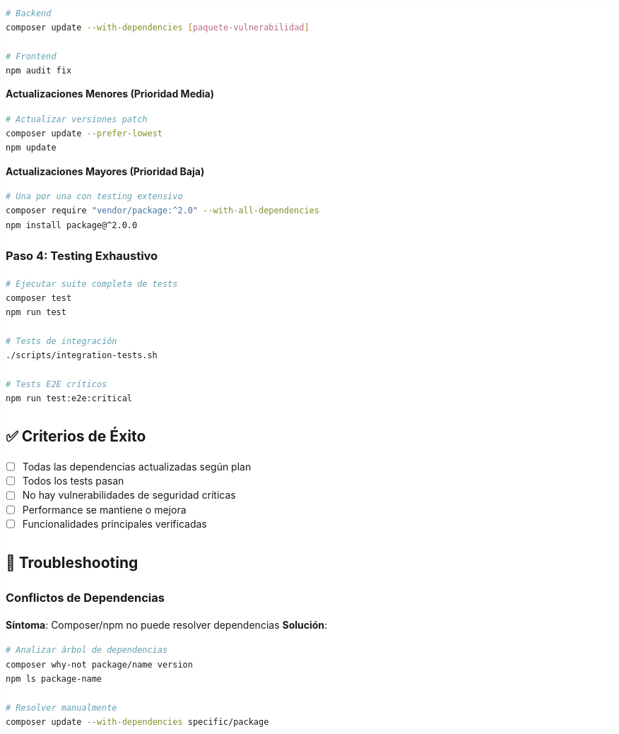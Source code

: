 ```bash
# Backend
composer update --with-dependencies [paquete-vulnerabilidad]

# Frontend  
npm audit fix
```

**Actualizaciones Menores (Prioridad Media)**

```bash
# Actualizar versiones patch
composer update --prefer-lowest
npm update
```

**Actualizaciones Mayores (Prioridad Baja)**

```bash
# Una por una con testing extensivo
composer require "vendor/package:^2.0" --with-all-dependencies
npm install package@^2.0.0
```

### Paso 4: Testing Exhaustivo

```bash
# Ejecutar suite completa de tests
composer test
npm run test

# Tests de integración
./scripts/integration-tests.sh

# Tests E2E críticos
npm run test:e2e:critical
```

## ✅ Criterios de Éxito

- [ ] Todas las dependencias actualizadas según plan
- [ ] Todos los tests pasan
- [ ] No hay vulnerabilidades de seguridad críticas
- [ ] Performance se mantiene o mejora
- [ ] Funcionalidades principales verificadas

## 🚨 Troubleshooting

### Conflictos de Dependencias

**Síntoma**: Composer/npm no puede resolver dependencias **Solución**:

```bash
# Analizar árbol de dependencias
composer why-not package/name version
npm ls package-name

# Resolver manualmente
composer update --with-dependencies specific/package
```
